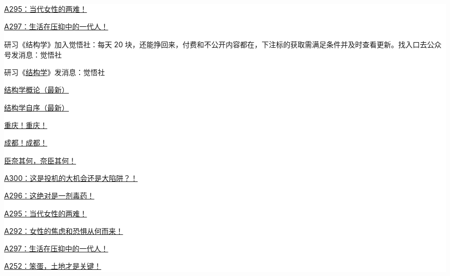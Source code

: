[A295：当代女性的两难！](http://mp.weixin.qq.com/s?__biz=MzIzMDYwOTM0Mg==&mid=2247484854&idx=1&sn=6851afe306f7b89d23728018ea32b7f2&chksm=e8b19d67dfc61471955b15021ac11c5fff9f1607977e9df1bd2bbfabc2deb3dea5c98e369c55&scene=21#wechat_redirect) 

[A297：生活在压抑中的一代人！](http://mp.weixin.qq.com/s?__biz=MzIzMDYwOTM0Mg==&mid=2247484874&idx=1&sn=6782638e1b5835654e4c6ffea1b589c1&chksm=e8b19d1bdfc6140d256cdc1a89b2b5a62b203b6163b74627f5334a296438a43ffaa765dd7533&scene=21#wechat_redirect) 

研习《结构学》加入觉悟社：每天 20 块，还能挣回来，付费和不公开内容都在，下注标的获取需满足条件并及时查看更新。找入口去公众号发消息：觉悟社  

研习《[结构学](https://mp.weixin.qq.com/mp/appmsgalbum?action=getalbum&album_id=1318317199878225920&__biz=MzAxNDk1NjI2Mw==#wechat_redirect)》发消息：觉悟社  



[结构学概论（最新）](http://mp.weixin.qq.com/s?__biz=MzAxNDk1NjI2Mw==&mid=2247485167&idx=1&sn=d5e962eff4a8e9770c83bc87d19d07f3&chksm=9b8a2567acfdac7154f7a62996dca874e5d186b44f3d120dcb633760318788c42d304e325313&scene=21#wechat_redirect) 

[结构学自序（最新）](http://mp.weixin.qq.com/s?__biz=MzAxNDk1NjI2Mw==&mid=2247485327&idx=1&sn=5a8c9a6499c84e1c3129ca7cb41e0ac7&chksm=9b8a2407acfdad112471c12c6b86e4e914116dbb6d6588fa726a72e0aafa01d9c1b9fd24a738&scene=21#wechat_redirect) 

[重庆！重庆！](http://mp.weixin.qq.com/s?__biz=MzAxNDk1NjI2Mw==&mid=2247485354&idx=1&sn=331128611c478feede60317e963239a5&chksm=9b8a2422acfdad3448a9bcc0f9745f4367028e8a9b0a307f7c01c2690c398560a4be5e43492c&scene=21#wechat_redirect) 

[成都！成都！](http://mp.weixin.qq.com/s?__biz=MzIzMDYwOTM0Mg==&mid=2247484576&idx=1&sn=432e1df31f0735f0c93636776e97a859&chksm=e8b19c71dfc615671c9204af66bb0ffdb622fb2545b0387734a662feaa8e8be57d3063f59c5a&scene=21#wechat_redirect) 

[臣奈其何，奈臣其何！](http://mp.weixin.qq.com/s?__biz=MzIzMDYwOTM0Mg==&mid=2247483860&idx=1&sn=b5b01ae82ff764ce2806251e3f2a809f&chksm=e8b19905dfc61013607735eb7782299c9a4d7a39a8b15a7b46182ef20eda3ffe9f6ed6337e1f&scene=21#wechat_redirect) 

[A300：这是投机的大机会还是大陷阱？！](http://mp.weixin.qq.com/s?__biz=MzIzMDYwOTM0Mg==&mid=2247484882&idx=1&sn=b103029f41e3aede94e1a45d035cd9ac&chksm=e8b19d03dfc614153863f37ca3f9204b451e2c02ad5ca8680c120e2458e628e5329c76b2d42c&scene=21#wechat_redirect) 

[A296：这绝对是一剂毒药！](http://mp.weixin.qq.com/s?__biz=MzIzMDYwOTM0Mg==&mid=2247484868&idx=1&sn=87a5e50054d5c59d8a389f302cf165df&chksm=e8b19d15dfc61403dcfdc196e7fd5e361b5873452485cf97c9d0c3cc58fecaa2a977b9a52d1d&scene=21#wechat_redirect) 

[A295：当代女性的两难！](http://mp.weixin.qq.com/s?__biz=MzIzMDYwOTM0Mg==&mid=2247484854&idx=1&sn=6851afe306f7b89d23728018ea32b7f2&chksm=e8b19d67dfc61471955b15021ac11c5fff9f1607977e9df1bd2bbfabc2deb3dea5c98e369c55&scene=21#wechat_redirect) 

[A292：女性的焦虑和恐惧从何而来！](http://mp.weixin.qq.com/s?__biz=MzIzMDYwOTM0Mg==&mid=2247484834&idx=1&sn=133b970c2ecae4d25d1c8a3444efc5a1&chksm=e8b19d73dfc61465bf0d5389f9a9efea963f1cf1eb332e4ed8a09d9adc8ebd3416e257edc1d8&scene=21#wechat_redirect) 

[A297：生活在压抑中的一代人！](http://mp.weixin.qq.com/s?__biz=MzIzMDYwOTM0Mg==&mid=2247484874&idx=1&sn=6782638e1b5835654e4c6ffea1b589c1&chksm=e8b19d1bdfc6140d256cdc1a89b2b5a62b203b6163b74627f5334a296438a43ffaa765dd7533&scene=21#wechat_redirect) 

[A252：笨蛋，土地才是关键！](http://mp.weixin.qq.com/s?__biz=MzIzMDYwOTM0Mg==&mid=2247484626&idx=1&sn=4e43f2ef656aef28fba94ae72d295fb9&chksm=e8b19c03dfc615154ee4587f8facc3446de42f7189175385d3ee3d35c04264487aca3a9f6585&scene=21#wechat_redirect) 
